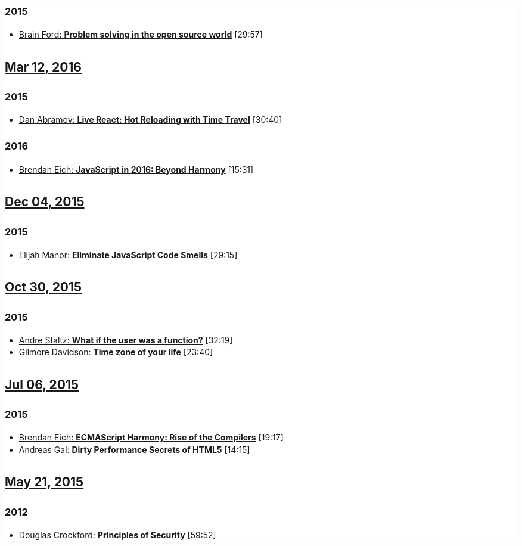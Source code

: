 ### 2015

*   [Brain Ford: **Problem solving in the open source world**](https://www.youtube.com/watch?v=9iIRZrxK1vA) \[29:57]

## [Mar 12, 2016](/content/2016/03/12/README.md)

### 2015

*   [Dan Abramov: **Live React: Hot Reloading with Time Travel**](https://www.youtube.com/watch?v=xsSnOQynTHs) \[30:40]

### 2016

*   [Brendan Eich: **JavaScript in 2016: Beyond Harmony**](https://www.oreilly.com/ideas/brendan-eich-javascript-fluent-2016) \[15:31]

## [Dec 04, 2015](/content/2015/12/04/README.md)

### 2015

*   [Elijah Manor: **Eliminate JavaScript Code Smells**](https://www.youtube.com/watch?v=JVlfj7mQZPo) \[29:15]

## [Oct 30, 2015](/content/2015/10/30/README.md)

### 2015

*   [Andre Staltz: **What if the user was a function?**](https://www.youtube.com/watch?v=1zj7M1LnJV4) \[32:19]
*   [Gilmore Davidson: **Time zone of your life**](https://www.youtube.com/watch?v=2BdFg5JT9lg) \[23:40]

## [Jul 06, 2015](/content/2015/07/06/README.md)

### 2015

*   [Brendan Eich: **ECMAScript Harmony: Rise of the Compilers**](https://www.youtube.com/watch?v=PlmsweSNhTw) \[19:17]
*   [Andreas Gal: **Dirty Performance Secrets of HTML5**](https://www.youtube.com/watch?v=t8x40JXUeWA) \[14:15]

## [May 21, 2015](/content/2015/05/21/README.md)

### 2012

*   [Douglas Crockford: **Principles of Security**](https://www.youtube.com/watch?v=ZVCPZTTlhiM) \[59:52]
